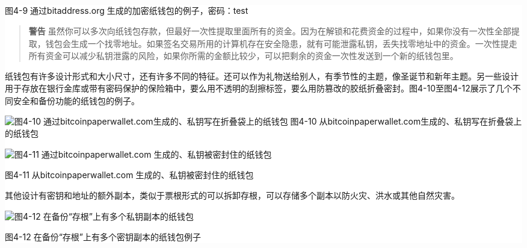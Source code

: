 图4-9 通过bitaddress.org 生成的加密纸钱包的例子，密码：test

>**警告** 虽然你可以多次向纸钱包存款，但最好一次性提取里面所有的资金。因为在解锁和花费资金的过程中，如果你没有一次性全部提取，钱包会生成一个找零地址。如果签名交易所用的计算机存在安全隐患，就有可能泄露私钥，丢失找零地址中的资金。一次性提走所有资金可以减少私钥泄露的风险，如果你所需的金额比较少，可以把剩余的资金一次性发送到一个新的纸钱包里。

纸钱包有许多设计形式和大小尺寸，还有许多不同的特征。还可以作为礼物送给别人，有季节性的主题，像圣诞节和新年主题。另一些设计用于存放在银行金库或带有密码保护的保险箱中，要么用不透明的刮擦标签，要么用防篡改的胶纸折叠密封。图4-10至图4-12展示了几个不同安全和备份功能的纸钱包的例子。

![图4-10 通过bitcoinpaperwallet.com生成的、私钥写在折叠袋上的纸钱包](https://github.com/bitcoinbook/bitcoinbook/raw/develop/images/mbc2_0410.png)
图4-10 从bitcoinpaperwallet.com生成的、私钥写在折叠袋上的纸钱包


![图4-11 通过bitcoinpaperwallet.com 生成的、私钥被密封住的纸钱包](https://github.com/bitcoinbook/bitcoinbook/raw/develop/images/mbc2_0411.png)

图4-11 从bitcoinpaperwallet.com 生成的、私钥被密封住的纸钱包

其他设计有密钥和地址的额外副本，类似于票根形式的可以拆卸存根，可以存储多个副本以防火灾、洪水或其他自然灾害。


![图4-12 在备份“存根”上有多个私钥副本的纸钱包](https://github.com/bitcoinbook/bitcoinbook/raw/develop/images/mbc2_0412.png)

图4-12 在备份“存根”上有多个密钥副本的纸钱包例子
